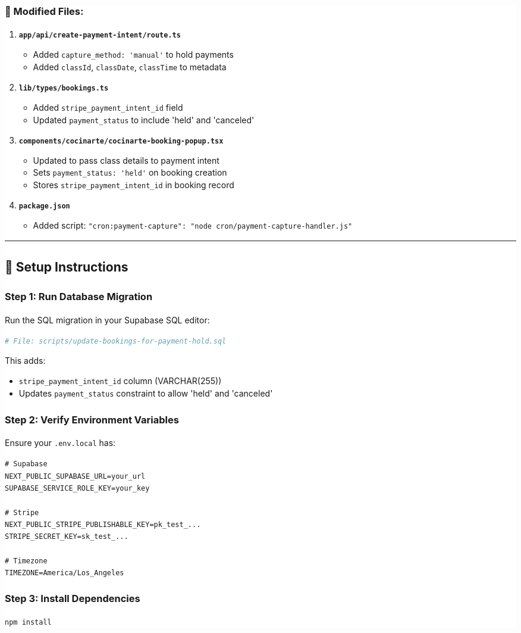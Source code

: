 ### 📝 Modified Files:

1. **`app/api/create-payment-intent/route.ts`**
   - Added `capture_method: 'manual'` to hold payments
   - Added `classId`, `classDate`, `classTime` to metadata

2. **`lib/types/bookings.ts`**
   - Added `stripe_payment_intent_id` field
   - Updated `payment_status` to include 'held' and 'canceled'

3. **`components/cocinarte/cocinarte-booking-popup.tsx`**
   - Updated to pass class details to payment intent
   - Sets `payment_status: 'held'` on booking creation
   - Stores `stripe_payment_intent_id` in booking record

4. **`package.json`**
   - Added script: `"cron:payment-capture": "node cron/payment-capture-handler.js"`

---

## 🚀 Setup Instructions

### Step 1: Run Database Migration

Run the SQL migration in your Supabase SQL editor:

```bash
# File: scripts/update-bookings-for-payment-hold.sql
```

This adds:
- `stripe_payment_intent_id` column (VARCHAR(255))
- Updates `payment_status` constraint to allow 'held' and 'canceled'

### Step 2: Verify Environment Variables

Ensure your `.env.local` has:

```env
# Supabase
NEXT_PUBLIC_SUPABASE_URL=your_url
SUPABASE_SERVICE_ROLE_KEY=your_key

# Stripe
NEXT_PUBLIC_STRIPE_PUBLISHABLE_KEY=pk_test_...
STRIPE_SECRET_KEY=sk_test_...

# Timezone
TIMEZONE=America/Los_Angeles
```

### Step 3: Install Dependencies

```bash
npm install
```
